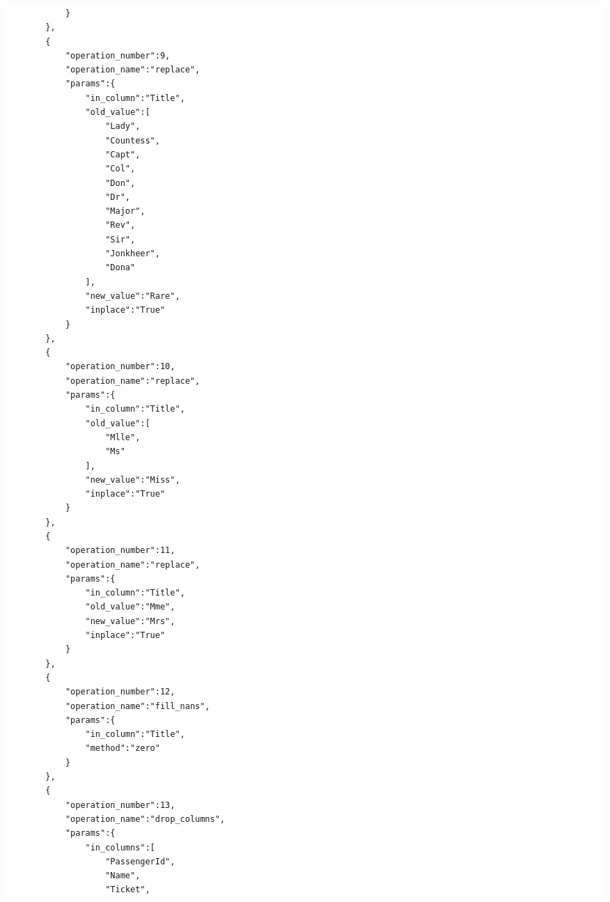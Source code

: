 ```
            }
        },
        {
            "operation_number":9,
            "operation_name":"replace",
            "params":{
                "in_column":"Title",
                "old_value":[
                    "Lady",
                    "Countess",
                    "Capt",
                    "Col",
                    "Don",
                    "Dr",
                    "Major",
                    "Rev",
                    "Sir",
                    "Jonkheer",
                    "Dona"
                ],
                "new_value":"Rare",
                "inplace":"True"
            }
        },
        {
            "operation_number":10,
            "operation_name":"replace",
            "params":{
                "in_column":"Title",
                "old_value":[
                    "Mlle",
                    "Ms"
                ],
                "new_value":"Miss",
                "inplace":"True"
            }
        },
        {
            "operation_number":11,
            "operation_name":"replace",
            "params":{
                "in_column":"Title",
                "old_value":"Mme",
                "new_value":"Mrs",
                "inplace":"True"
            }
        },
        {
            "operation_number":12,
            "operation_name":"fill_nans",
            "params":{
                "in_column":"Title",
                "method":"zero"
            }
        },
        {
            "operation_number":13,
            "operation_name":"drop_columns",
            "params":{
                "in_columns":[
                    "PassengerId",
                    "Name",
                    "Ticket",
```
